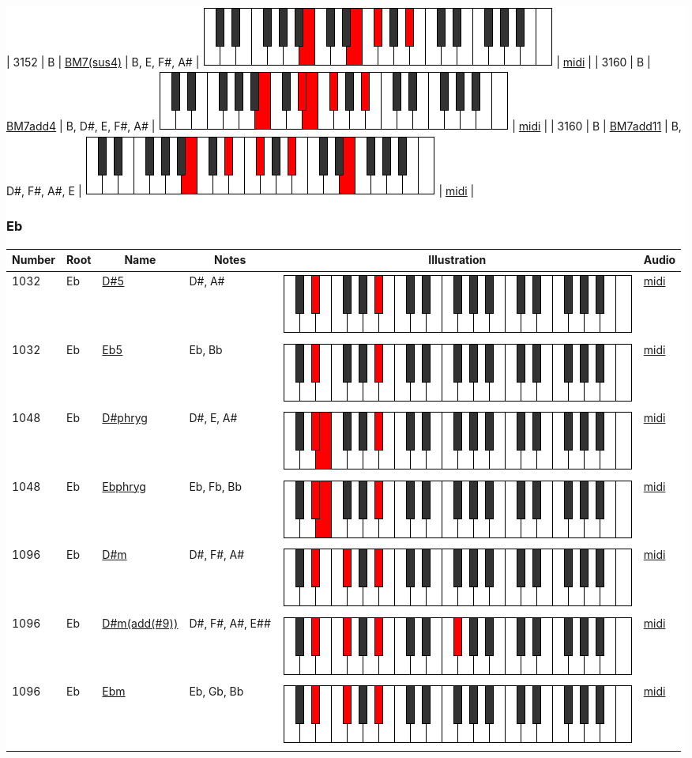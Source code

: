 | 3152 | B | [BM7(sus4)](ChordBNaturalMajorSeventhSuspendedFourth.md) | B, E, F#, A# | ![BM7(sus4)](ChordBNaturalMajorSeventhSuspendedFourthRootPosition.png) | [midi](ChordBNaturalMajorSeventhSuspendedFourthRootPosition.mid) |
| 3160 | B | [BM7add4](ChordBNaturalMajorSeventhAddFourth.md) | B, D#, E, F#, A# | ![BM7add4](ChordBNaturalMajorSeventhAddFourthRootPosition.png) | [midi](ChordBNaturalMajorSeventhAddFourthRootPosition.mid) |
| 3160 | B | [BM7add11](ChordBNaturalMajorSeventhAddEleventh.md) | B, D#, F#, A#, E | ![BM7add11](ChordBNaturalMajorSeventhAddEleventhRootPosition.png) | [midi](ChordBNaturalMajorSeventhAddEleventhRootPosition.mid) |

### Eb

| Number | Root | Name | Notes | Illustration | Audio |
|--------|------|------|-------|--------------|-------|
| 1032 | Eb | [D#5](ChordDSharpPowerChord.md) | D#, A# | ![D#5](ChordDSharpPowerChordRootPosition.png) | [midi](ChordDSharpPowerChordRootPosition.mid) |
| 1032 | Eb | [Eb5](ChordEFlatPowerChord.md) | Eb, Bb | ![Eb5](ChordEFlatPowerChordRootPosition.png) | [midi](ChordEFlatPowerChordRootPosition.mid) |
| 1048 | Eb | [D#phryg](ChordDSharpPhrygian.md) | D#, E, A# | ![D#phryg](ChordDSharpPhrygianRootPosition.png) | [midi](ChordDSharpPhrygianRootPosition.mid) |
| 1048 | Eb | [Ebphryg](ChordEFlatPhrygian.md) | Eb, Fb, Bb | ![Ebphryg](ChordEFlatPhrygianRootPosition.png) | [midi](ChordEFlatPhrygianRootPosition.mid) |
| 1096 | Eb | [D#m](ChordDSharpMinor.md) | D#, F#, A# | ![D#m](ChordDSharpMinorRootPosition.png) | [midi](ChordDSharpMinorRootPosition.mid) |
| 1096 | Eb | [D#m(add(#9))](ChordDSharpMinorAddSharpNinth.md) | D#, F#, A#, E## | ![D#m(add(#9))](ChordDSharpMinorAddSharpNinthRootPosition.png) | [midi](ChordDSharpMinorAddSharpNinthRootPosition.mid) |
| 1096 | Eb | [Ebm](ChordEFlatMinor.md) | Eb, Gb, Bb | ![Ebm](ChordEFlatMinorRootPosition.png) | [midi](ChordEFlatMinorRootPosition.mid) |